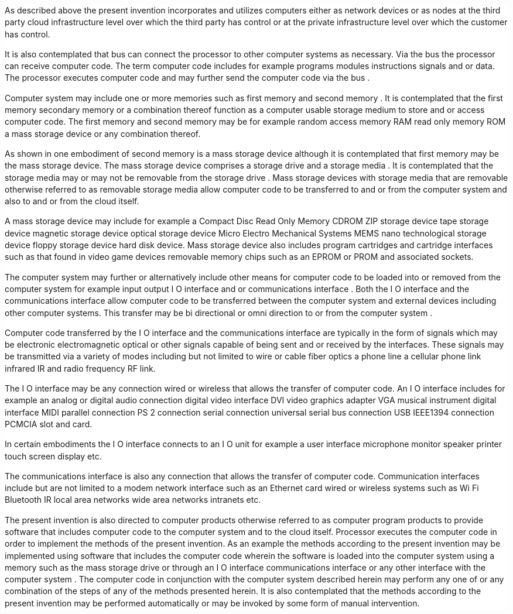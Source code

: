 As described above the present invention incorporates and utilizes computers either as network devices or as nodes at the third party cloud infrastructure level over which the third party has control or at the private infrastructure level over which the customer has control.

It is also contemplated that bus can connect the processor to other computer systems as necessary. Via the bus the processor can receive computer code. The term computer code includes for example programs modules instructions signals and or data. The processor executes computer code and may further send the computer code via the bus .

Computer system may include one or more memories such as first memory and second memory . It is contemplated that the first memory secondary memory or a combination thereof function as a computer usable storage medium to store and or access computer code. The first memory and second memory may be for example random access memory RAM read only memory ROM a mass storage device or any combination thereof.

As shown in one embodiment of second memory is a mass storage device although it is contemplated that first memory may be the mass storage device. The mass storage device comprises a storage drive and a storage media . It is contemplated that the storage media may or may not be removable from the storage drive . Mass storage devices with storage media that are removable otherwise referred to as removable storage media allow computer code to be transferred to and or from the computer system and also to and or from the cloud itself.

A mass storage device may include for example a Compact Disc Read Only Memory CDROM ZIP storage device tape storage device magnetic storage device optical storage device Micro Electro Mechanical Systems MEMS nano technological storage device floppy storage device hard disk device. Mass storage device also includes program cartridges and cartridge interfaces such as that found in video game devices removable memory chips such as an EPROM or PROM and associated sockets.

The computer system may further or alternatively include other means for computer code to be loaded into or removed from the computer system for example input output I O interface and or communications interface . Both the I O interface and the communications interface allow computer code to be transferred between the computer system and external devices including other computer systems. This transfer may be bi directional or omni direction to or from the computer system .

Computer code transferred by the I O interface and the communications interface are typically in the form of signals which may be electronic electromagnetic optical or other signals capable of being sent and or received by the interfaces. These signals may be transmitted via a variety of modes including but not limited to wire or cable fiber optics a phone line a cellular phone link infrared IR and radio frequency RF link.

The I O interface may be any connection wired or wireless that allows the transfer of computer code. An I O interface includes for example an analog or digital audio connection digital video interface DVI video graphics adapter VGA musical instrument digital interface MIDI parallel connection PS 2 connection serial connection universal serial bus connection USB IEEE1394 connection PCMCIA slot and card.

In certain embodiments the I O interface connects to an I O unit for example a user interface microphone monitor speaker printer touch screen display etc.

The communications interface is also any connection that allows the transfer of computer code. Communication interfaces include but are not limited to a modem network interface such as an Ethernet card wired or wireless systems such as Wi Fi Bluetooth IR local area networks wide area networks intranets etc.

The present invention is also directed to computer products otherwise referred to as computer program products to provide software that includes computer code to the computer system and to the cloud itself. Processor executes the computer code in order to implement the methods of the present invention. As an example the methods according to the present invention may be implemented using software that includes the computer code wherein the software is loaded into the computer system using a memory such as the mass storage drive or through an I O interface communications interface or any other interface with the computer system . The computer code in conjunction with the computer system described herein may perform any one of or any combination of the steps of any of the methods presented herein. It is also contemplated that the methods according to the present invention may be performed automatically or may be invoked by some form of manual intervention.
